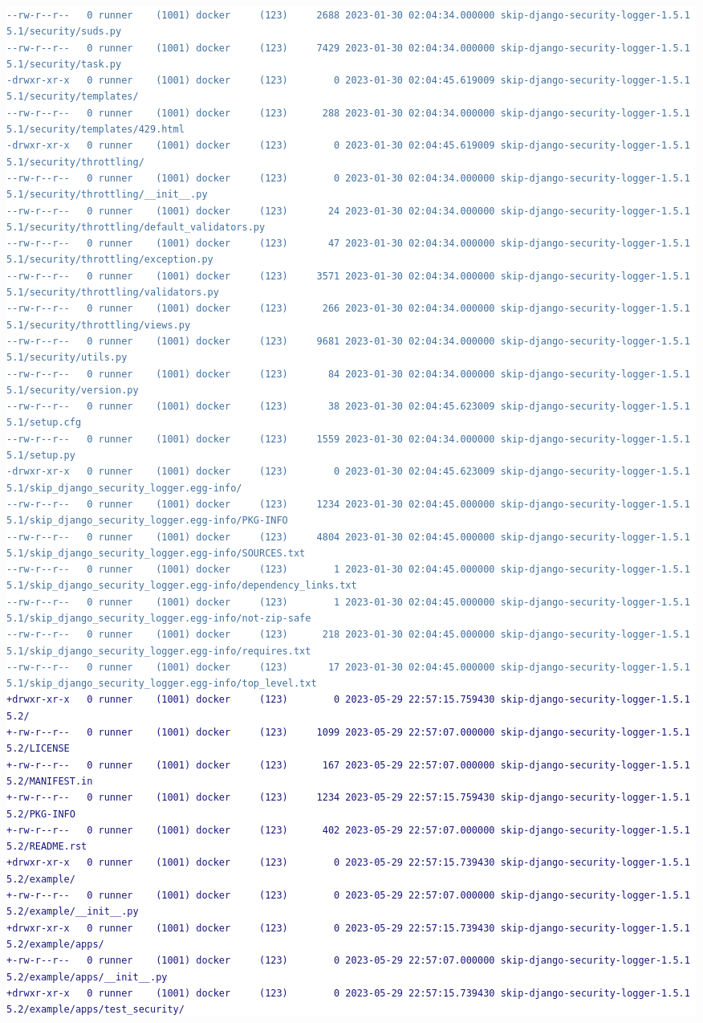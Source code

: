 ```diff
--rw-r--r--   0 runner    (1001) docker     (123)     2688 2023-01-30 02:04:34.000000 skip-django-security-logger-1.5.15.1/security/suds.py
--rw-r--r--   0 runner    (1001) docker     (123)     7429 2023-01-30 02:04:34.000000 skip-django-security-logger-1.5.15.1/security/task.py
-drwxr-xr-x   0 runner    (1001) docker     (123)        0 2023-01-30 02:04:45.619009 skip-django-security-logger-1.5.15.1/security/templates/
--rw-r--r--   0 runner    (1001) docker     (123)      288 2023-01-30 02:04:34.000000 skip-django-security-logger-1.5.15.1/security/templates/429.html
-drwxr-xr-x   0 runner    (1001) docker     (123)        0 2023-01-30 02:04:45.619009 skip-django-security-logger-1.5.15.1/security/throttling/
--rw-r--r--   0 runner    (1001) docker     (123)        0 2023-01-30 02:04:34.000000 skip-django-security-logger-1.5.15.1/security/throttling/__init__.py
--rw-r--r--   0 runner    (1001) docker     (123)       24 2023-01-30 02:04:34.000000 skip-django-security-logger-1.5.15.1/security/throttling/default_validators.py
--rw-r--r--   0 runner    (1001) docker     (123)       47 2023-01-30 02:04:34.000000 skip-django-security-logger-1.5.15.1/security/throttling/exception.py
--rw-r--r--   0 runner    (1001) docker     (123)     3571 2023-01-30 02:04:34.000000 skip-django-security-logger-1.5.15.1/security/throttling/validators.py
--rw-r--r--   0 runner    (1001) docker     (123)      266 2023-01-30 02:04:34.000000 skip-django-security-logger-1.5.15.1/security/throttling/views.py
--rw-r--r--   0 runner    (1001) docker     (123)     9681 2023-01-30 02:04:34.000000 skip-django-security-logger-1.5.15.1/security/utils.py
--rw-r--r--   0 runner    (1001) docker     (123)       84 2023-01-30 02:04:34.000000 skip-django-security-logger-1.5.15.1/security/version.py
--rw-r--r--   0 runner    (1001) docker     (123)       38 2023-01-30 02:04:45.623009 skip-django-security-logger-1.5.15.1/setup.cfg
--rw-r--r--   0 runner    (1001) docker     (123)     1559 2023-01-30 02:04:34.000000 skip-django-security-logger-1.5.15.1/setup.py
-drwxr-xr-x   0 runner    (1001) docker     (123)        0 2023-01-30 02:04:45.623009 skip-django-security-logger-1.5.15.1/skip_django_security_logger.egg-info/
--rw-r--r--   0 runner    (1001) docker     (123)     1234 2023-01-30 02:04:45.000000 skip-django-security-logger-1.5.15.1/skip_django_security_logger.egg-info/PKG-INFO
--rw-r--r--   0 runner    (1001) docker     (123)     4804 2023-01-30 02:04:45.000000 skip-django-security-logger-1.5.15.1/skip_django_security_logger.egg-info/SOURCES.txt
--rw-r--r--   0 runner    (1001) docker     (123)        1 2023-01-30 02:04:45.000000 skip-django-security-logger-1.5.15.1/skip_django_security_logger.egg-info/dependency_links.txt
--rw-r--r--   0 runner    (1001) docker     (123)        1 2023-01-30 02:04:45.000000 skip-django-security-logger-1.5.15.1/skip_django_security_logger.egg-info/not-zip-safe
--rw-r--r--   0 runner    (1001) docker     (123)      218 2023-01-30 02:04:45.000000 skip-django-security-logger-1.5.15.1/skip_django_security_logger.egg-info/requires.txt
--rw-r--r--   0 runner    (1001) docker     (123)       17 2023-01-30 02:04:45.000000 skip-django-security-logger-1.5.15.1/skip_django_security_logger.egg-info/top_level.txt
+drwxr-xr-x   0 runner    (1001) docker     (123)        0 2023-05-29 22:57:15.759430 skip-django-security-logger-1.5.15.2/
+-rw-r--r--   0 runner    (1001) docker     (123)     1099 2023-05-29 22:57:07.000000 skip-django-security-logger-1.5.15.2/LICENSE
+-rw-r--r--   0 runner    (1001) docker     (123)      167 2023-05-29 22:57:07.000000 skip-django-security-logger-1.5.15.2/MANIFEST.in
+-rw-r--r--   0 runner    (1001) docker     (123)     1234 2023-05-29 22:57:15.759430 skip-django-security-logger-1.5.15.2/PKG-INFO
+-rw-r--r--   0 runner    (1001) docker     (123)      402 2023-05-29 22:57:07.000000 skip-django-security-logger-1.5.15.2/README.rst
+drwxr-xr-x   0 runner    (1001) docker     (123)        0 2023-05-29 22:57:15.739430 skip-django-security-logger-1.5.15.2/example/
+-rw-r--r--   0 runner    (1001) docker     (123)        0 2023-05-29 22:57:07.000000 skip-django-security-logger-1.5.15.2/example/__init__.py
+drwxr-xr-x   0 runner    (1001) docker     (123)        0 2023-05-29 22:57:15.739430 skip-django-security-logger-1.5.15.2/example/apps/
+-rw-r--r--   0 runner    (1001) docker     (123)        0 2023-05-29 22:57:07.000000 skip-django-security-logger-1.5.15.2/example/apps/__init__.py
+drwxr-xr-x   0 runner    (1001) docker     (123)        0 2023-05-29 22:57:15.739430 skip-django-security-logger-1.5.15.2/example/apps/test_security/
```